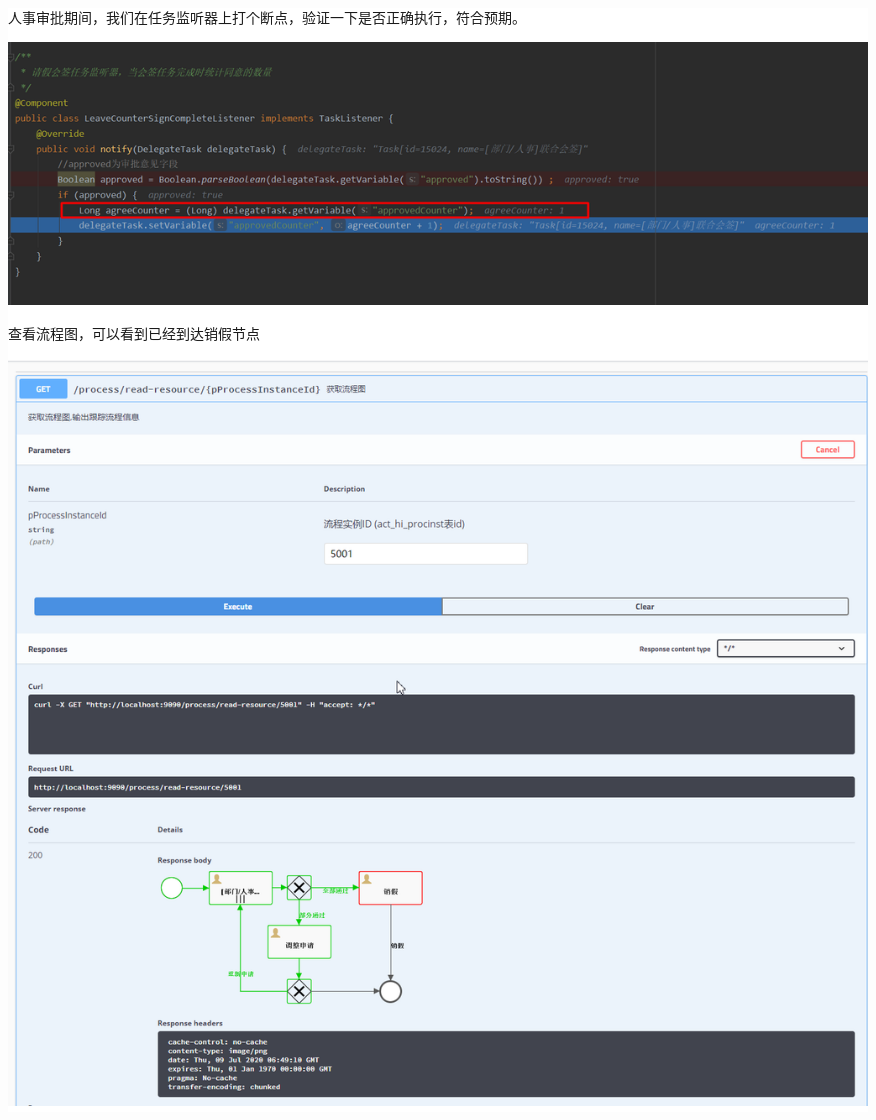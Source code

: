 
人事审批期间，我们在任务监听器上打个断点，验证一下是否正确执行，符合预期。

![image-20200709144727829](/images/activiti6-11/image-20200709144727829.png)

查看流程图，可以看到已经到达销假节点

![image-20200709144943878](/images/activiti6-11/image-20200709144943878.png)
